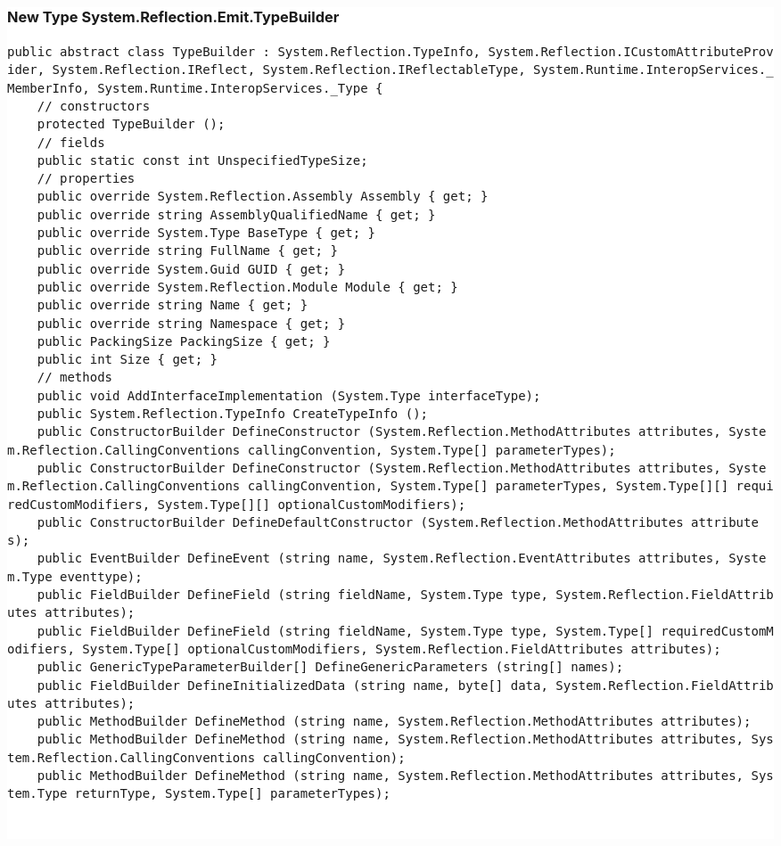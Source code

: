 <div> 
<h3>New Type System.Reflection.Emit.TypeBuilder</h3>
<pre class='added' data-is-non-breaking="">
public abstract class TypeBuilder : System.Reflection.TypeInfo, System.Reflection.ICustomAttributeProvider, System.Reflection.IReflect, System.Reflection.IReflectableType, System.Runtime.InteropServices._MemberInfo, System.Runtime.InteropServices._Type {
	// constructors
	<span class='added added-constructor ' data-is-non-breaking="">protected TypeBuilder ();</span>
	// fields
	<span class='added added-field ' data-is-non-breaking="">public static const int UnspecifiedTypeSize;</span>
	// properties
	<span class='added added-property ' data-is-non-breaking="">public override System.Reflection.Assembly Assembly { get; }</span>
	<span class='added added-property ' data-is-non-breaking="">public override string AssemblyQualifiedName { get; }</span>
	<span class='added added-property ' data-is-non-breaking="">public override System.Type BaseType { get; }</span>
	<span class='added added-property ' data-is-non-breaking="">public override string FullName { get; }</span>
	<span class='added added-property ' data-is-non-breaking="">public override System.Guid GUID { get; }</span>
	<span class='added added-property ' data-is-non-breaking="">public override System.Reflection.Module Module { get; }</span>
	<span class='added added-property ' data-is-non-breaking="">public override string Name { get; }</span>
	<span class='added added-property ' data-is-non-breaking="">public override string Namespace { get; }</span>
	<span class='added added-property ' data-is-non-breaking="">public PackingSize PackingSize { get; }</span>
	<span class='added added-property ' data-is-non-breaking="">public int Size { get; }</span>
	// methods
	<span class='added added-method ' data-is-non-breaking="">public void AddInterfaceImplementation (System.Type interfaceType);</span>
	<span class='added added-method ' data-is-non-breaking="">public System.Reflection.TypeInfo CreateTypeInfo ();</span>
	<span class='added added-method ' data-is-non-breaking="">public ConstructorBuilder DefineConstructor (System.Reflection.MethodAttributes attributes, System.Reflection.CallingConventions callingConvention, System.Type[] parameterTypes);</span>
	<span class='added added-method ' data-is-non-breaking="">public ConstructorBuilder DefineConstructor (System.Reflection.MethodAttributes attributes, System.Reflection.CallingConventions callingConvention, System.Type[] parameterTypes, System.Type[][] requiredCustomModifiers, System.Type[][] optionalCustomModifiers);</span>
	<span class='added added-method ' data-is-non-breaking="">public ConstructorBuilder DefineDefaultConstructor (System.Reflection.MethodAttributes attributes);</span>
	<span class='added added-method ' data-is-non-breaking="">public EventBuilder DefineEvent (string name, System.Reflection.EventAttributes attributes, System.Type eventtype);</span>
	<span class='added added-method ' data-is-non-breaking="">public FieldBuilder DefineField (string fieldName, System.Type type, System.Reflection.FieldAttributes attributes);</span>
	<span class='added added-method ' data-is-non-breaking="">public FieldBuilder DefineField (string fieldName, System.Type type, System.Type[] requiredCustomModifiers, System.Type[] optionalCustomModifiers, System.Reflection.FieldAttributes attributes);</span>
	<span class='added added-method ' data-is-non-breaking="">public GenericTypeParameterBuilder[] DefineGenericParameters (string[] names);</span>
	<span class='added added-method ' data-is-non-breaking="">public FieldBuilder DefineInitializedData (string name, byte[] data, System.Reflection.FieldAttributes attributes);</span>
	<span class='added added-method ' data-is-non-breaking="">public MethodBuilder DefineMethod (string name, System.Reflection.MethodAttributes attributes);</span>
	<span class='added added-method ' data-is-non-breaking="">public MethodBuilder DefineMethod (string name, System.Reflection.MethodAttributes attributes, System.Reflection.CallingConventions callingConvention);</span>
	<span class='added added-method ' data-is-non-breaking="">public MethodBuilder DefineMethod (string name, System.Reflection.MethodAttributes attributes, System.Type returnType, System.Type[] parameterTypes);</span>